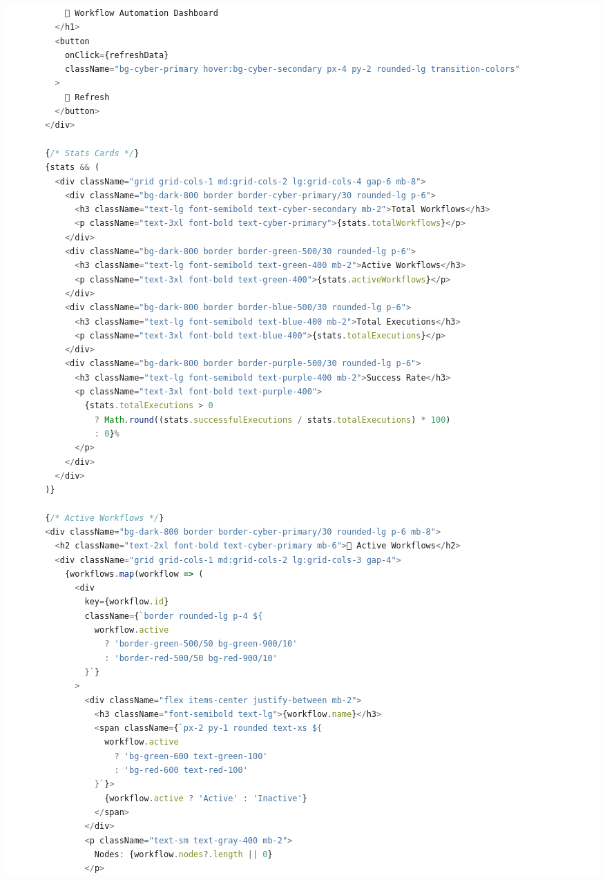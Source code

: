 ```typescript
            🔄 Workflow Automation Dashboard
          </h1>
          <button
            onClick={refreshData}
            className="bg-cyber-primary hover:bg-cyber-secondary px-4 py-2 rounded-lg transition-colors"
          >
            🔄 Refresh
          </button>
        </div>

        {/* Stats Cards */}
        {stats && (
          <div className="grid grid-cols-1 md:grid-cols-2 lg:grid-cols-4 gap-6 mb-8">
            <div className="bg-dark-800 border border-cyber-primary/30 rounded-lg p-6">
              <h3 className="text-lg font-semibold text-cyber-secondary mb-2">Total Workflows</h3>
              <p className="text-3xl font-bold text-cyber-primary">{stats.totalWorkflows}</p>
            </div>
            <div className="bg-dark-800 border border-green-500/30 rounded-lg p-6">
              <h3 className="text-lg font-semibold text-green-400 mb-2">Active Workflows</h3>
              <p className="text-3xl font-bold text-green-400">{stats.activeWorkflows}</p>
            </div>
            <div className="bg-dark-800 border border-blue-500/30 rounded-lg p-6">
              <h3 className="text-lg font-semibold text-blue-400 mb-2">Total Executions</h3>
              <p className="text-3xl font-bold text-blue-400">{stats.totalExecutions}</p>
            </div>
            <div className="bg-dark-800 border border-purple-500/30 rounded-lg p-6">
              <h3 className="text-lg font-semibold text-purple-400 mb-2">Success Rate</h3>
              <p className="text-3xl font-bold text-purple-400">
                {stats.totalExecutions > 0
                  ? Math.round((stats.successfulExecutions / stats.totalExecutions) * 100)
                  : 0}%
              </p>
            </div>
          </div>
        )}

        {/* Active Workflows */}
        <div className="bg-dark-800 border border-cyber-primary/30 rounded-lg p-6 mb-8">
          <h2 className="text-2xl font-bold text-cyber-primary mb-6">🔧 Active Workflows</h2>
          <div className="grid grid-cols-1 md:grid-cols-2 lg:grid-cols-3 gap-4">
            {workflows.map(workflow => (
              <div
                key={workflow.id}
                className={`border rounded-lg p-4 ${
                  workflow.active
                    ? 'border-green-500/50 bg-green-900/10'
                    : 'border-red-500/50 bg-red-900/10'
                }`}
              >
                <div className="flex items-center justify-between mb-2">
                  <h3 className="font-semibold text-lg">{workflow.name}</h3>
                  <span className={`px-2 py-1 rounded text-xs ${
                    workflow.active
                      ? 'bg-green-600 text-green-100'
                      : 'bg-red-600 text-red-100'
                  }`}>
                    {workflow.active ? 'Active' : 'Inactive'}
                  </span>
                </div>
                <p className="text-sm text-gray-400 mb-2">
                  Nodes: {workflow.nodes?.length || 0}
                </p>
```
